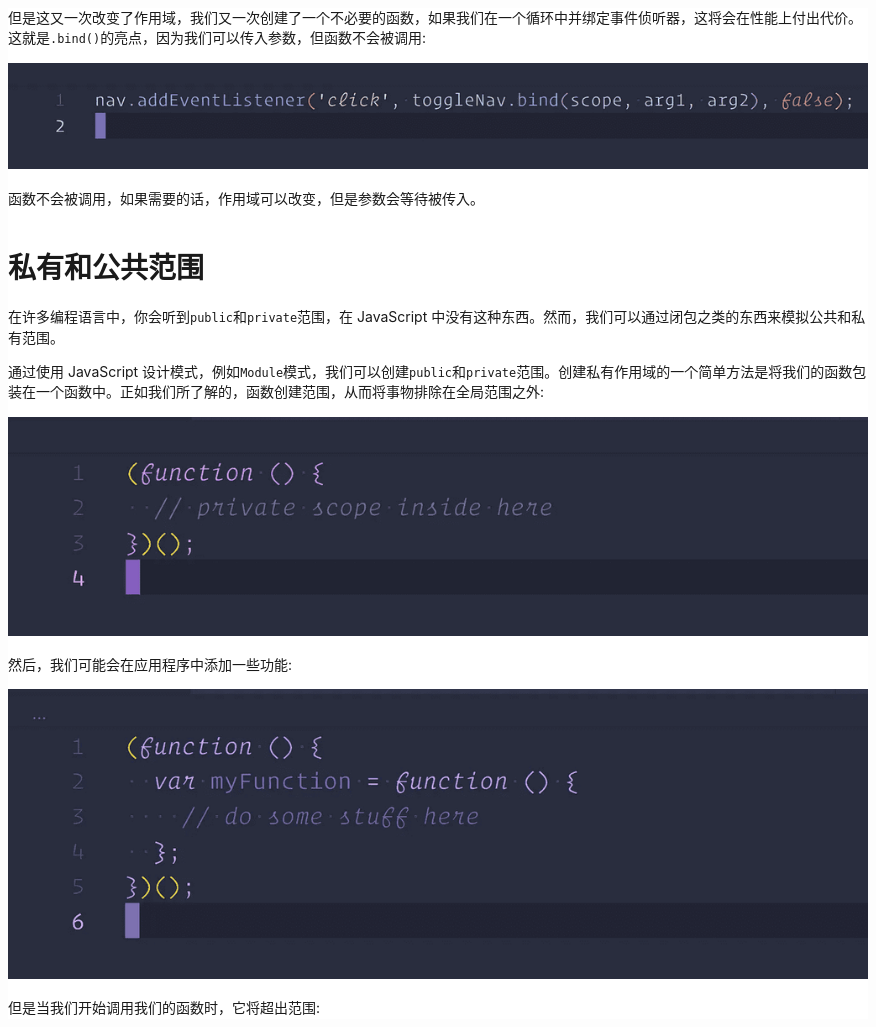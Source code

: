但是这又一次改变了作用域，我们又一次创建了一个不必要的函数，如果我们在一个循环中并绑定事件侦听器，这将会在性能上付出代价。这就是`.bind()`的亮点，因为我们可以传入参数，但函数不会被调用:

![](img/2c12337fc4940f5a41987505967da1fa.png)

函数不会被调用，如果需要的话，作用域可以改变，但是参数会等待被传入。

# 私有和公共范围

在许多编程语言中，你会听到`public`和`private`范围，在 JavaScript 中没有这种东西。然而，我们可以通过闭包之类的东西来模拟公共和私有范围。

通过使用 JavaScript 设计模式，例如`Module`模式，我们可以创建`public`和`private`范围。创建私有作用域的一个简单方法是将我们的函数包装在一个函数中。正如我们所了解的，函数创建范围，从而将事物排除在全局范围之外:

![](img/7dafa6591c752a09719bef61104b76cb.png)

然后，我们可能会在应用程序中添加一些功能:

![](img/fde45cde8f95f06553ce20286e050b33.png)

但是当我们开始调用我们的函数时，它将超出范围:

